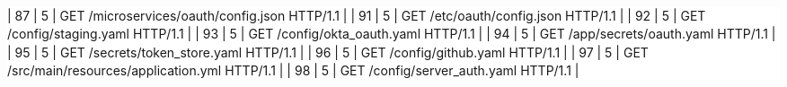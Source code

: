 |  87 |                     5 | GET /microservices/oauth/config.json HTTP/1.1                                                                                                                                                                                                                                                                                                                                                                                                                                                                                                                                                                                           |
|  91 |                     5 | GET /etc/oauth/config.json HTTP/1.1                                                                                                                                                                                                                                                                                                                                                                                                                                                                                                                                                                                                     |
|  92 |                     5 | GET /config/staging.yaml HTTP/1.1                                                                                                                                                                                                                                                                                                                                                                                                                                                                                                                                                                                                       |
|  93 |                     5 | GET /config/okta_oauth.yaml HTTP/1.1                                                                                                                                                                                                                                                                                                                                                                                                                                                                                                                                                                                                    |
|  94 |                     5 | GET /app/secrets/oauth.yaml HTTP/1.1                                                                                                                                                                                                                                                                                                                                                                                                                                                                                                                                                                                                    |
|  95 |                     5 | GET /secrets/token_store.yaml HTTP/1.1                                                                                                                                                                                                                                                                                                                                                                                                                                                                                                                                                                                                  |
|  96 |                     5 | GET /config/github.yaml HTTP/1.1                                                                                                                                                                                                                                                                                                                                                                                                                                                                                                                                                                                                        |
|  97 |                     5 | GET /src/main/resources/application.yml HTTP/1.1                                                                                                                                                                                                                                                                                                                                                                                                                                                                                                                                                                                        |
|  98 |                     5 | GET /config/server_auth.yaml HTTP/1.1                                                                                                                                                                                                                                                                                                                                                                                                                                                                                                                                                                                                   |